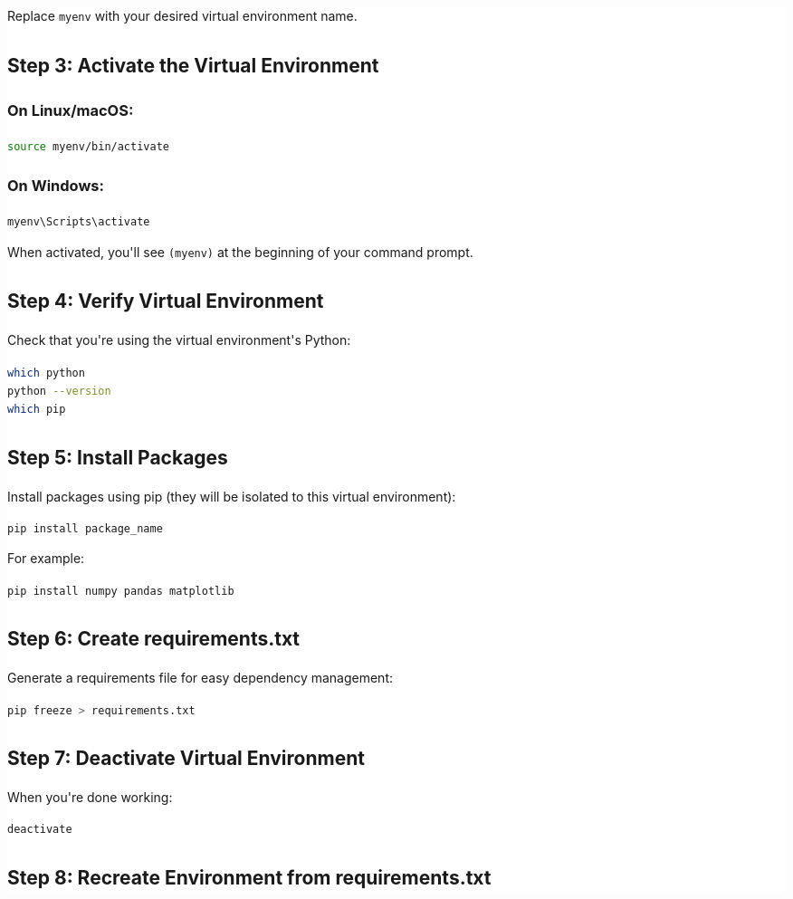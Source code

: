 Replace `myenv` with your desired virtual environment name.

## Step 3: Activate the Virtual Environment

### On Linux/macOS:
```bash
source myenv/bin/activate
```

### On Windows:
```bash
myenv\Scripts\activate
```

When activated, you'll see `(myenv)` at the beginning of your command prompt.

## Step 4: Verify Virtual Environment

Check that you're using the virtual environment's Python:
```bash
which python
python --version
which pip
```

## Step 5: Install Packages

Install packages using pip (they will be isolated to this virtual environment):
```bash
pip install package_name
```

For example:
```bash
pip install numpy pandas matplotlib
```

## Step 6: Create requirements.txt

Generate a requirements file for easy dependency management:
```bash
pip freeze > requirements.txt
```

## Step 7: Deactivate Virtual Environment

When you're done working:
```bash
deactivate
```

## Step 8: Recreate Environment from requirements.txt
